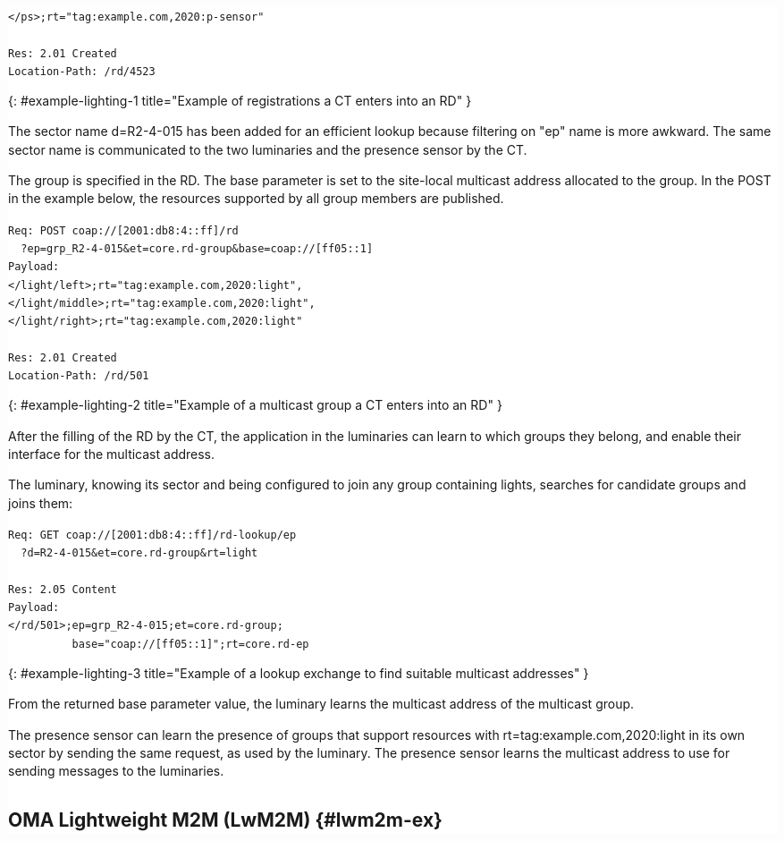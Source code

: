 ~~~~
</ps>;rt="tag:example.com,2020:p-sensor"

Res: 2.01 Created
Location-Path: /rd/4523
~~~~
{: #example-lighting-1 title="Example of registrations a CT enters into an RD" }

The sector name d=R2-4-015 has been added for an efficient lookup because
filtering on "ep" name is more awkward. The same sector name is communicated to
the two luminaries and the presence sensor by the CT.

The group is specified in the RD. The base parameter is set to the site-local
multicast address allocated to the group.
In the POST in the example below, the resources supported by all group members are published.

~~~~
Req: POST coap://[2001:db8:4::ff]/rd
  ?ep=grp_R2-4-015&et=core.rd-group&base=coap://[ff05::1]
Payload:
</light/left>;rt="tag:example.com,2020:light",
</light/middle>;rt="tag:example.com,2020:light",
</light/right>;rt="tag:example.com,2020:light"

Res: 2.01 Created
Location-Path: /rd/501
~~~~
{: #example-lighting-2 title="Example of a multicast group a CT enters into an RD" }

After the filling of the RD by the CT, the application in the luminaries
can learn to which groups they belong, and enable their interface for the
multicast address.

The luminary, knowing its sector and being configured to join any group
containing lights, searches for candidate groups and joins them:

~~~~
Req: GET coap://[2001:db8:4::ff]/rd-lookup/ep
  ?d=R2-4-015&et=core.rd-group&rt=light

Res: 2.05 Content
Payload:
</rd/501>;ep=grp_R2-4-015;et=core.rd-group;
          base="coap://[ff05::1]";rt=core.rd-ep
~~~~
{: #example-lighting-3 title="Example of a lookup exchange to find suitable multicast addresses" }

From the returned base parameter value, the luminary learns the multicast address
of the multicast group.

The presence sensor can learn the presence of groups that support resources with rt=tag:example.com,2020:light in its own sector by sending the same request, as used by the luminary. The presence sensor learns the multicast address to use for sending messages to the luminaries.

## OMA Lightweight M2M (LwM2M) {#lwm2m-ex}
